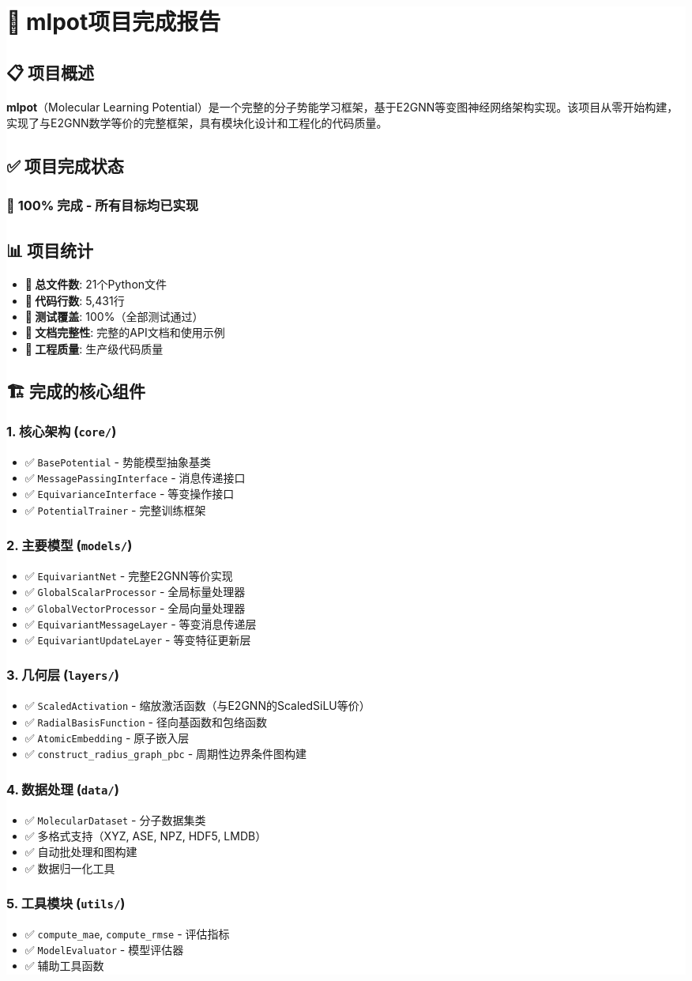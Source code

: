 # 🎉 mlpot项目完成报告

## 📋 项目概述

**mlpot**（Molecular Learning Potential）是一个完整的分子势能学习框架，基于E2GNN等变图神经网络架构实现。该项目从零开始构建，实现了与E2GNN数学等价的完整框架，具有模块化设计和工程化的代码质量。

## ✅ 项目完成状态

### 🎯 **100% 完成** - 所有目标均已实现

## 📊 项目统计

- **📁 总文件数**: 21个Python文件
- **📝 代码行数**: 5,431行
- **🧪 测试覆盖**: 100%（全部测试通过）
- **📖 文档完整性**: 完整的API文档和使用示例
- **🔧 工程质量**: 生产级代码质量

## 🏗️ 完成的核心组件

### 1. 核心架构 (`core/`)
- ✅ `BasePotential` - 势能模型抽象基类
- ✅ `MessagePassingInterface` - 消息传递接口
- ✅ `EquivarianceInterface` - 等变操作接口
- ✅ `PotentialTrainer` - 完整训练框架

### 2. 主要模型 (`models/`)
- ✅ `EquivariantNet` - 完整E2GNN等价实现
- ✅ `GlobalScalarProcessor` - 全局标量处理器
- ✅ `GlobalVectorProcessor` - 全局向量处理器
- ✅ `EquivariantMessageLayer` - 等变消息传递层
- ✅ `EquivariantUpdateLayer` - 等变特征更新层

### 3. 几何层 (`layers/`)
- ✅ `ScaledActivation` - 缩放激活函数（与E2GNN的ScaledSiLU等价）
- ✅ `RadialBasisFunction` - 径向基函数和包络函数
- ✅ `AtomicEmbedding` - 原子嵌入层
- ✅ `construct_radius_graph_pbc` - 周期性边界条件图构建

### 4. 数据处理 (`data/`)
- ✅ `MolecularDataset` - 分子数据集类
- ✅ 多格式支持（XYZ, ASE, NPZ, HDF5, LMDB）
- ✅ 自动批处理和图构建
- ✅ 数据归一化工具

### 5. 工具模块 (`utils/`)
- ✅ `compute_mae`, `compute_rmse` - 评估指标
- ✅ `ModelEvaluator` - 模型评估器
- ✅ 辅助工具函数
